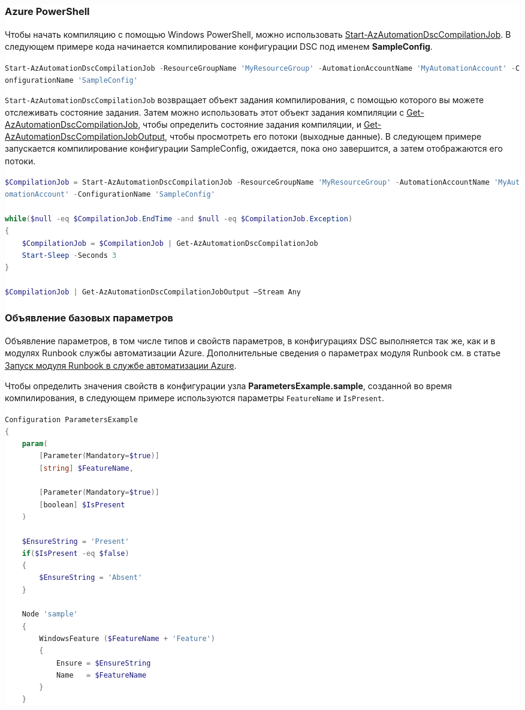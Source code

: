 ### <a name="azure-powershell"></a>Azure PowerShell

Чтобы начать компиляцию с помощью Windows PowerShell, можно использовать [Start-AzAutomationDscCompilationJob](/powershell/module/az.automation/start-azautomationdsccompilationjob). В следующем примере кода начинается компилирование конфигурации DSC под именем **SampleConfig**.

```powershell
Start-AzAutomationDscCompilationJob -ResourceGroupName 'MyResourceGroup' -AutomationAccountName 'MyAutomationAccount' -ConfigurationName 'SampleConfig'
```

`Start-AzAutomationDscCompilationJob` возвращает объект задания компилирования, с помощью которого вы можете отслеживать состояние задания. Затем можно использовать этот объект задания компиляции с [Get-AzAutomationDscCompilationJob](/powershell/module/az.automation/get-azautomationdsccompilationjob), чтобы определить состояние задания компиляции, и [Get-AzAutomationDscCompilationJobOutput](/powershell/module/az.automation/get-azautomationdscconfiguration), чтобы просмотреть его потоки (выходные данные). В следующем примере запускается компилирование конфигурации SampleConfig, ожидается, пока оно завершится, а затем отображаются его потоки.

```powershell
$CompilationJob = Start-AzAutomationDscCompilationJob -ResourceGroupName 'MyResourceGroup' -AutomationAccountName 'MyAutomationAccount' -ConfigurationName 'SampleConfig'

while($null -eq $CompilationJob.EndTime -and $null -eq $CompilationJob.Exception)
{
    $CompilationJob = $CompilationJob | Get-AzAutomationDscCompilationJob
    Start-Sleep -Seconds 3
}

$CompilationJob | Get-AzAutomationDscCompilationJobOutput –Stream Any
```

### <a name="declare-basic-parameters"></a>Объявление базовых параметров

Объявление параметров, в том числе типов и свойств параметров, в конфигурациях DSC выполняется так же, как и в модулях Runbook службы автоматизации Azure. Дополнительные сведения о параметрах модуля Runbook см. в статье [Запуск модуля Runbook в службе автоматизации Azure](./start-runbooks.md).

Чтобы определить значения свойств в конфигурации узла **ParametersExample.sample**, созданной во время компилирования, в следующем примере используются параметры `FeatureName` и `IsPresent`.

```powershell
Configuration ParametersExample
{
    param(
        [Parameter(Mandatory=$true)]
        [string] $FeatureName,

        [Parameter(Mandatory=$true)]
        [boolean] $IsPresent
    )

    $EnsureString = 'Present'
    if($IsPresent -eq $false)
    {
        $EnsureString = 'Absent'
    }

    Node 'sample'
    {
        WindowsFeature ($FeatureName + 'Feature')
        {
            Ensure = $EnsureString
            Name   = $FeatureName
        }
    }
```